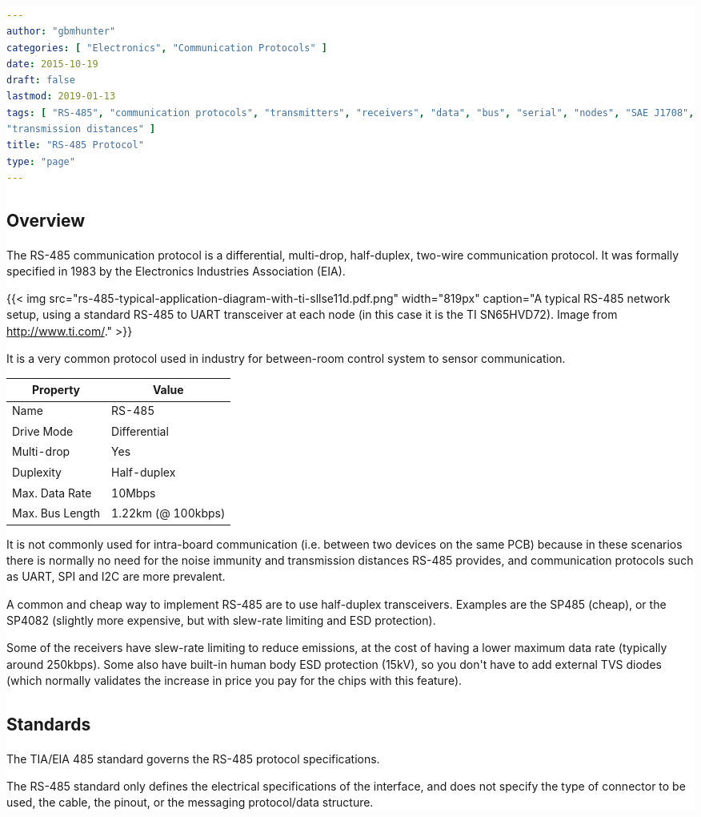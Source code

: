 ```yaml
---
author: "gbmhunter"
categories: [ "Electronics", "Communication Protocols" ]
date: 2015-10-19
draft: false
lastmod: 2019-01-13
tags: [ "RS-485", "communication protocols", "transmitters", "receivers", "data", "bus", "serial", "nodes", "SAE J1708", "transmission distances" ]
title: "RS-485 Protocol"
type: "page"
---
```


## Overview

The RS-485 communication protocol is a differential, multi-drop, half-duplex, two-wire communication protocol. It was formally specified in 1983 by the Electronics Industries Association (EIA).

{{< img src="rs-485-typical-application-diagram-with-ti-sllse11d.pdf.png" width="819px" caption="A typical RS-485 network setup, using a standard RS-485 to UART transceiver at each node (in this case it is the TI SN65HVD72). Image from http://www.ti.com/."  >}}

It is a very common protocol used in industry for between-room control system to sensor communication.

Property        | Value 
----------------|--------------
Name            | RS-485
Drive Mode      | Differential
Multi-drop      | Yes
Duplexity       | Half-duplex
Max. Data Rate  | 10Mbps
Max. Bus Length | 1.22km (@ 100kbps)

It is not commonly used for intra-board communication (i.e. between two devices on the same PCB) because in these scenarios there is normally no need for the noise immunity and transmission distances RS-485 provides, and communication protocols such as UART, SPI and I2C are more prevalent.

A common and cheap way to implement RS-485 are to use half-duplex transceivers. Examples are the SP485 (cheap), or the SP4082 (slightly more expensive, but with slew-rate limiting and ESD protection).

Some of the receivers have slew-rate limiting to reduce emissions, at the cost of having a lower maximum data rate (typically around 250kbps). Some also have built-in human body ESD protection (15kV), so you don't have to add external TVS diodes (which normally validates the increase in price you pay for the chips with this feature).

## Standards

The TIA/EIA 485 standard governs the RS-485 protocol specifications.

The RS-485 standard only defines the electrical specifications of the interface, and does not specify the type of connector to be used, the cable, the pinout, or the messaging protocol/data structure.
